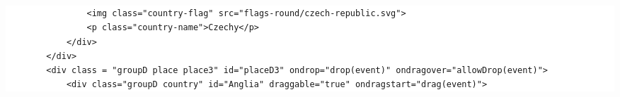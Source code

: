                     <img class="country-flag" src="flags-round/czech-republic.svg">
                    <p class="country-name">Czechy</p>
                </div>
            </div>
            <div class = "groupD place place3" id="placeD3" ondrop="drop(event)" ondragover="allowDrop(event)">
                <div class="groupD country" id="Anglia" draggable="true" ondragstart="drag(event)">